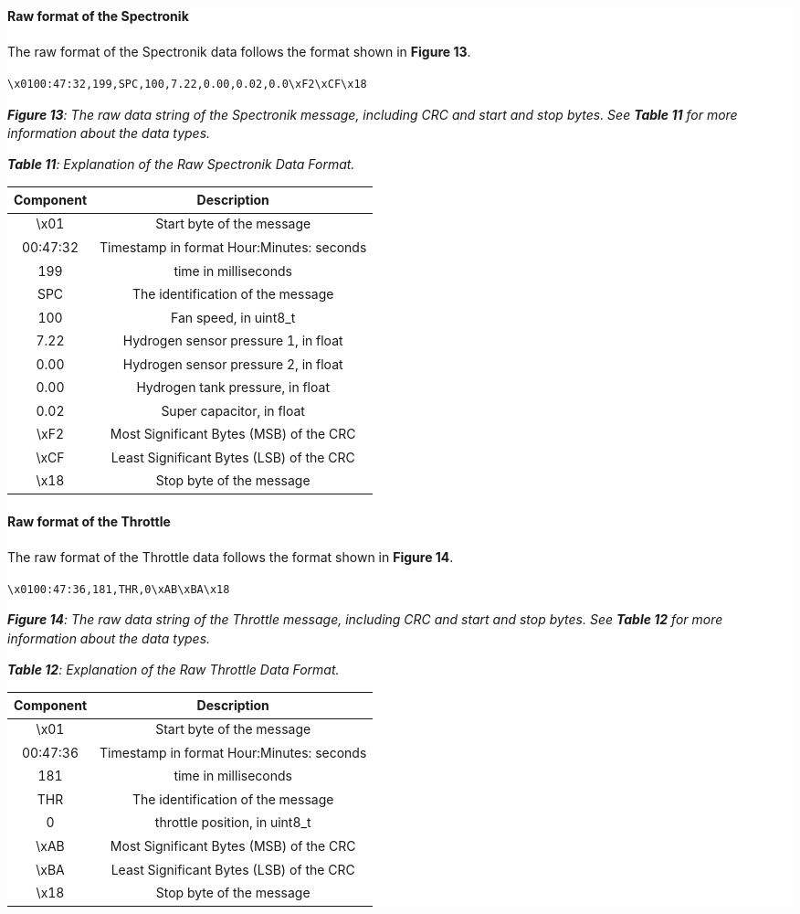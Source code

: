 
#### Raw format of the Spectronik

The raw format of the Spectronik data follows the format shown in **Figure 13**.

```String
\x0100:47:32,199,SPC,100,7.22,0.00,0.02,0.0\xF2\xCF\x18
```
_**Figure 13**: The raw data string of the Spectronik message, including CRC and start and stop bytes. See **Table 11** for more information about the data types._

_**Table 11**: Explanation of the Raw  Spectronik Data Format._

| Component |                Description                |
|:---------:|:-----------------------------------------:|
|   \x01    |         Start byte of the message         |
| 00:47:32  | Timestamp in format Hour:Minutes: seconds |
|    199    |           time in milliseconds            |
|    SPC    |     The identification of the message     |
|    100    |           Fan speed, in uint8_t           |
|   7.22    |   Hydrogen sensor pressure 1, in float    |
|   0.00    |   Hydrogen sensor pressure 2, in float    |
|   0.00    |     Hydrogen tank pressure, in float      |
|   0.02    |         Super capacitor, in float         |
|   \xF2    | Most Significant Bytes (MSB)  of the CRC  |
|   \xCF    | Least Significant Bytes (LSB)  of the CRC |
|   \x18    |         Stop byte of the message          |


#### Raw format of the Throttle

The raw format of the Throttle data follows the format shown in **Figure 14**.

```String
\x0100:47:36,181,THR,0\xAB\xBA\x18
```
_**Figure 14**: The raw data string of the Throttle message, including CRC and start and stop bytes. See **Table 12** for more information about the data types._

_**Table 12**: Explanation of the Raw  Throttle Data Format._

| Component |                Description                |
|:---------:|:-----------------------------------------:|
|   \x01    |         Start byte of the message         |
| 00:47:36  | Timestamp in format Hour:Minutes: seconds |
|    181    |           time in milliseconds            |
|    THR    |     The identification of the message     |
|     0     |       throttle position, in uint8_t       |
|   \xAB    | Most Significant Bytes (MSB)  of the CRC  |
|   \xBA    | Least Significant Bytes (LSB)  of the CRC |
|   \x18    |         Stop byte of the message          |
